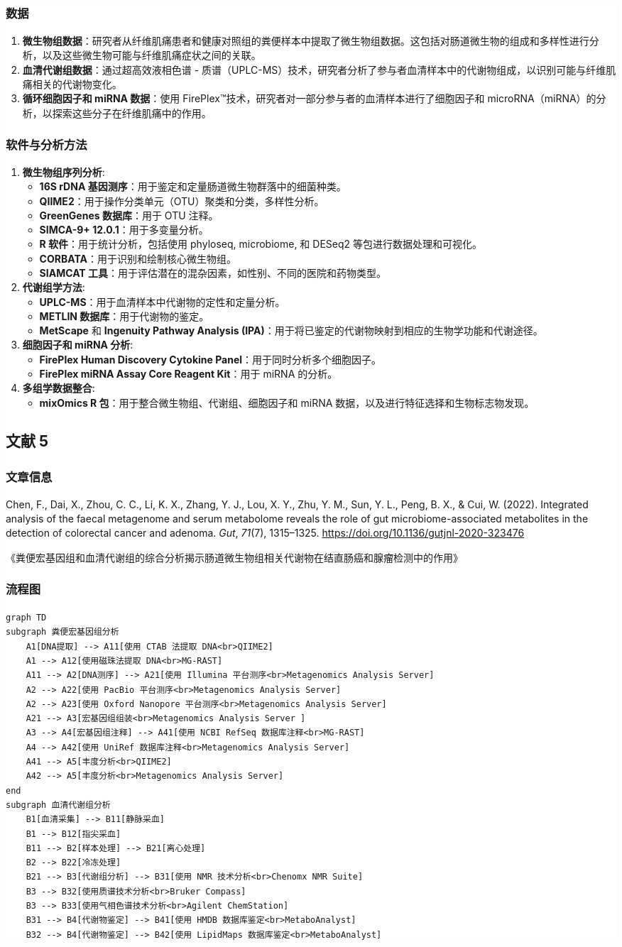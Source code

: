 
### 数据

1. **微生物组数据**：研究者从纤维肌痛患者和健康对照组的粪便样本中提取了微生物组数据。这包括对肠道微生物的组成和多样性进行分析，以及这些微生物可能与纤维肌痛症状之间的关联。
2. **血清代谢组数据**：通过超高效液相色谱 - 质谱（UPLC-MS）技术，研究者分析了参与者血清样本中的代谢物组成，以识别可能与纤维肌痛相关的代谢物变化。
3. **循环细胞因子和 miRNA 数据**：使用 FirePlex™技术，研究者对一部分参与者的血清样本进行了细胞因子和 microRNA（miRNA）的分析，以探索这些分子在纤维肌痛中的作用。

### 软件与分析方法

1. **微生物组序列分析**:
   - **16S rDNA 基因测序**：用于鉴定和定量肠道微生物群落中的细菌种类。
   - **QIIME2**：用于操作分类单元（OTU）聚类和分类，多样性分析。
   - **GreenGenes 数据库**：用于 OTU 注释。
   - **SIMCA-9+ 12.0.1**：用于多变量分析。
   - **R 软件**：用于统计分析，包括使用 phyloseq, microbiome, 和 DESeq2 等包进行数据处理和可视化。
   - **CORBATA**：用于识别和绘制核心微生物组。
   - **SIAMCAT 工具**：用于评估潜在的混杂因素，如性别、不同的医院和药物类型。
2. **代谢组学方法**:
   - **UPLC-MS**：用于血清样本中代谢物的定性和定量分析。
   - **METLIN 数据库**：用于代谢物的鉴定。
   - **MetScape** 和 **Ingenuity Pathway Analysis (IPA)**：用于将已鉴定的代谢物映射到相应的生物学功能和代谢途径。
3. **细胞因子和 miRNA 分析**:
   - **FirePlex Human Discovery Cytokine Panel**：用于同时分析多个细胞因子。
   - **FirePlex miRNA Assay Core Reagent Kit**：用于 miRNA 的分析。
4. **多组学数据整合**:
   - **mixOmics R 包**：用于整合微生物组、代谢组、细胞因子和 miRNA 数据，以及进行特征选择和生物标志物发现。

## 文献 5

### 文章信息

Chen, F., Dai, X., Zhou, C. C., Li, K. X., Zhang, Y. J., Lou, X. Y., Zhu, Y. M., Sun, Y. L., Peng, B. X., & Cui, W. (2022). Integrated analysis of the faecal metagenome and serum metabolome reveals the role of gut microbiome-associated metabolites in the detection of colorectal cancer and adenoma. *Gut*, *71*(7), 1315–1325. https://doi.org/10.1136/gutjnl-2020-323476

《粪便宏基因组和血清代谢组的综合分析揭示肠道微生物组相关代谢物在结直肠癌和腺瘤检测中的作用》

### 流程图

```mermaid
graph TD
subgraph 粪便宏基因组分析
    A1[DNA提取] --> A11[使用 CTAB 法提取 DNA<br>QIIME2]
    A1 --> A12[使用磁珠法提取 DNA<br>MG-RAST]
    A11 --> A2[DNA测序] --> A21[使用 Illumina 平台测序<br>Metagenomics Analysis Server]
    A2 --> A22[使用 PacBio 平台测序<br>Metagenomics Analysis Server]
    A2 --> A23[使用 Oxford Nanopore 平台测序<br>Metagenomics Analysis Server]
    A21 --> A3[宏基因组组装<br>Metagenomics Analysis Server ]
    A3 --> A4[宏基因组注释] --> A41[使用 NCBI RefSeq 数据库注释<br>MG-RAST]
    A4 --> A42[使用 UniRef 数据库注释<br>Metagenomics Analysis Server]
    A41 --> A5[丰度分析<br>QIIME2]
    A42 --> A5[丰度分析<br>Metagenomics Analysis Server]
end
subgraph 血清代谢组分析
    B1[血清采集] --> B11[静脉采血]
    B1 --> B12[指尖采血]
    B11 --> B2[样本处理] --> B21[离心处理]
    B2 --> B22[冷冻处理]
    B21 --> B3[代谢组分析] --> B31[使用 NMR 技术分析<br>Chenomx NMR Suite]
    B3 --> B32[使用质谱技术分析<br>Bruker Compass]
    B3 --> B33[使用气相色谱技术分析<br>Agilent ChemStation]
    B31 --> B4[代谢物鉴定] --> B41[使用 HMDB 数据库鉴定<br>MetaboAnalyst]
    B32 --> B4[代谢物鉴定] --> B42[使用 LipidMaps 数据库鉴定<br>MetaboAnalyst]
```